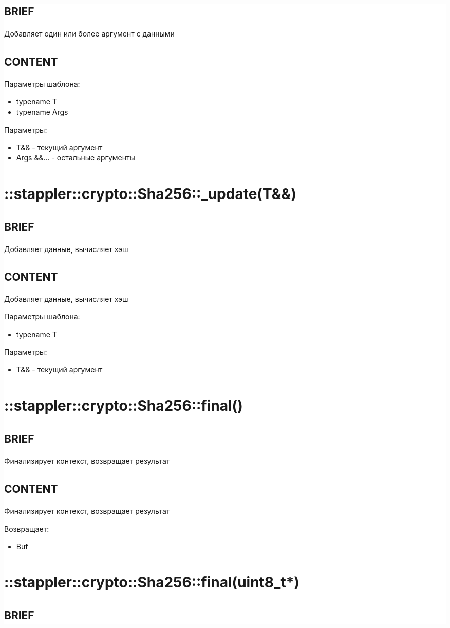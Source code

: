 ## BRIEF

Добавляет один или более аргумент с данными

## CONTENT

Параметры шаблона:
* typename T
* typename Args

Параметры:
* T&& - текущий аргумент
* Args &&... - остальные аргументы


# ::stappler::crypto::Sha256::_update<typename>(T&&)

## BRIEF

Добавляет данные, вычисляет хэш

## CONTENT

Добавляет данные, вычисляет хэш

Параметры шаблона:
* typename T

Параметры:
* T&& - текущий аргумент


# ::stappler::crypto::Sha256::final()

## BRIEF

Финализирует контекст, возвращает результат

## CONTENT

Финализирует контекст, возвращает результат

Возвращает:
* Buf

# ::stappler::crypto::Sha256::final(uint8_t*)

## BRIEF
